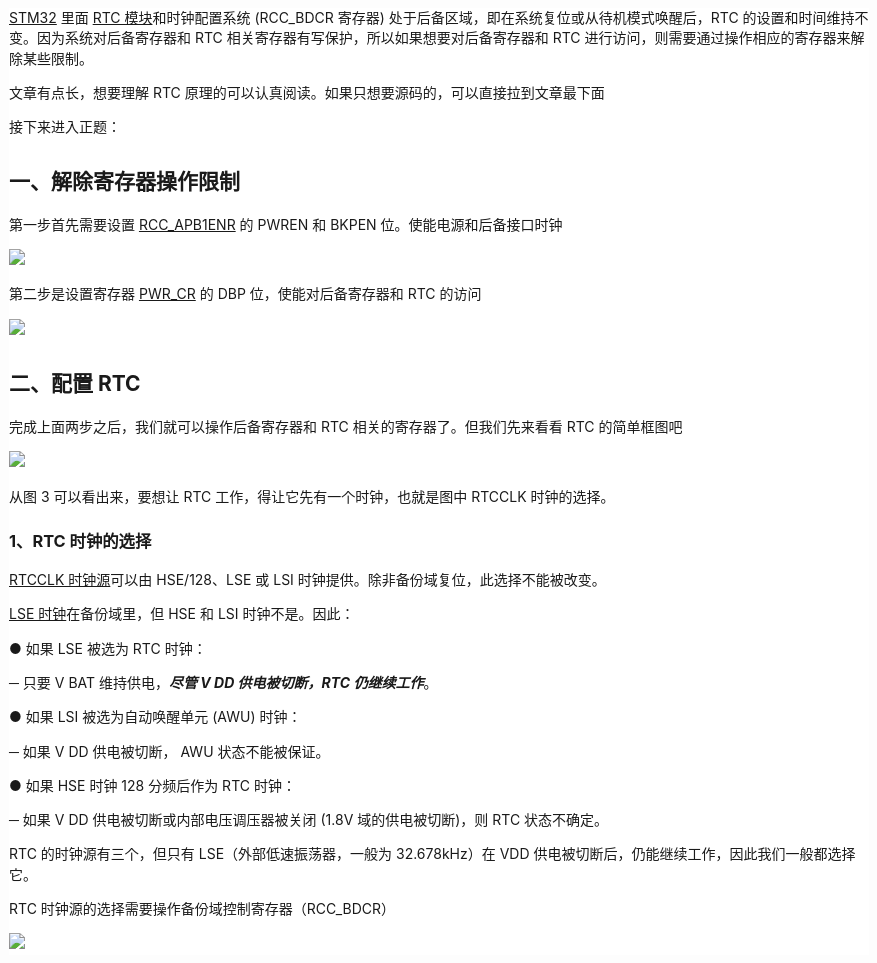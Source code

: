 

[STM32](https://zhida.zhihu.com/search?content_id=236442127&content_type=Article&match_order=1&q=STM32&zhida_source=entity) 里面 [RTC 模块](https://zhida.zhihu.com/search?content_id=236442127&content_type=Article&match_order=1&q=RTC%E6%A8%A1%E5%9D%97&zhida_source=entity)和时钟配置系统 (RCC_BDCR 寄存器) 处于后备区域，即在系统复位或从待机模式唤醒后，RTC 的设置和时间维持不变。因为系统对后备寄存器和 RTC 相关寄存器有写保护，所以如果想要对后备寄存器和 RTC 进行访问，则需要通过操作相应的寄存器来解除某些限制。

文章有点长，想要理解 RTC 原理的可以认真阅读。如果只想要源码的，可以直接拉到文章最下面

接下来进入正题：

一、解除寄存器操作限制
-----------

第一步首先需要设置 [RCC_APB1ENR](https://zhida.zhihu.com/search?content_id=236442127&content_type=Article&match_order=1&q=RCC_APB1ENR&zhida_source=entity) 的 PWREN 和 BKPEN 位。使能电源和后备接口时钟

![](https://mxloss112233.oss-cn-beijing.aliyuncs.com/imgv2-da7fabe84aa2151ec7285967f37f4f63_r.jpg)

第二步是设置寄存器 [PWR_CR](https://zhida.zhihu.com/search?content_id=236442127&content_type=Article&match_order=1&q=PWR_CR&zhida_source=entity) 的 DBP 位，使能对后备寄存器和 RTC 的访问

![](https://mxloss112233.oss-cn-beijing.aliyuncs.com/imgv2-e0c0abcf016e5b87e94fe40da153b9d8_r.jpg)

二、配置 RTC
--------

完成上面两步之后，我们就可以操作后备寄存器和 RTC 相关的寄存器了。但我们先来看看 RTC 的简单框图吧

![](https://mxloss112233.oss-cn-beijing.aliyuncs.com/imgv2-4756baa19e84d21ee872906864d81069_r.jpg)

从图 3 可以看出来，要想让 RTC 工作，得让它先有一个时钟，也就是图中 RTCCLK 时钟的选择。

### 1、RTC 时钟的选择

[RTCCLK 时钟源](https://zhida.zhihu.com/search?content_id=236442127&content_type=Article&match_order=1&q=RTCCLK%E6%97%B6%E9%92%9F%E6%BA%90&zhida_source=entity)可以由 HSE/128、LSE 或 LSI 时钟提供。除非备份域复位，此选择不能被改变。

[LSE 时钟](https://zhida.zhihu.com/search?content_id=236442127&content_type=Article&match_order=1&q=LSE%E6%97%B6%E9%92%9F&zhida_source=entity)在备份域里，但 HSE 和 LSI 时钟不是。因此：

● 如果 LSE 被选为 RTC 时钟：

─ 只要 V BAT 维持供电，_**尽管 V DD 供电被切断，RTC 仍继续工作**_。

● 如果 LSI 被选为自动唤醒单元 (AWU) 时钟：

─ 如果 V DD 供电被切断， AWU 状态不能被保证。

● 如果 HSE 时钟 128 分频后作为 RTC 时钟：

─ 如果 V DD 供电被切断或内部电压调压器被关闭 (1.8V 域的供电被切断)，则 RTC 状态不确定。

RTC 的时钟源有三个，但只有 LSE（外部低速振荡器，一般为 32.678kHz）在 VDD 供电被切断后，仍能继续工作，因此我们一般都选择它。

RTC 时钟源的选择需要操作备份域控制寄存器（RCC_BDCR）

![](https://pic1.zhimg.com/v2-b15c21bcf04e8fbdcf3ea9b5bfa7a27a_r.jpg)
